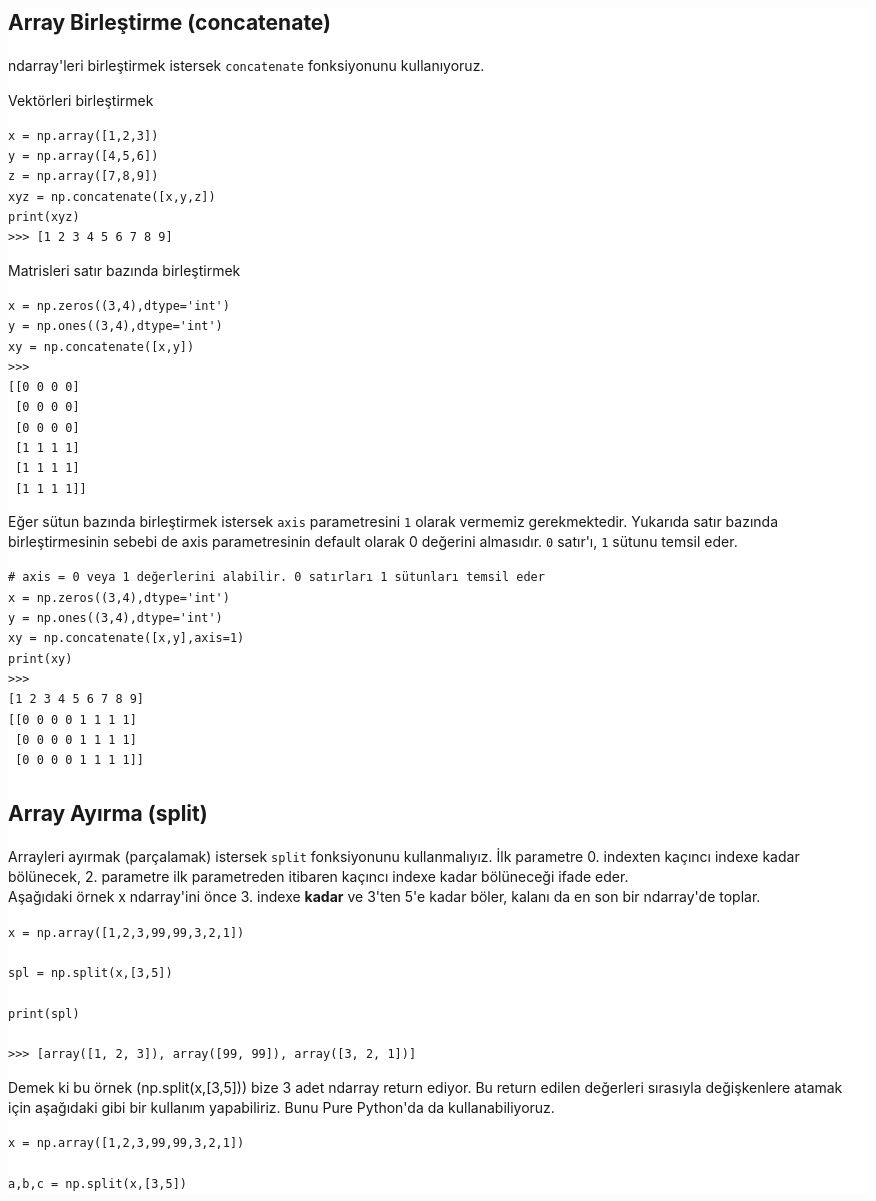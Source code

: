 ## Array Birleştirme (concatenate)
ndarray'leri birleştirmek istersek `concatenate` fonksiyonunu kullanıyoruz. 

Vektörleri birleştirmek
```
x = np.array([1,2,3])
y = np.array([4,5,6])
z = np.array([7,8,9])
xyz = np.concatenate([x,y,z])
print(xyz)
>>> [1 2 3 4 5 6 7 8 9]
```

Matrisleri satır bazında birleştirmek
```
x = np.zeros((3,4),dtype='int')
y = np.ones((3,4),dtype='int')
xy = np.concatenate([x,y])
>>> 
[[0 0 0 0]
 [0 0 0 0]
 [0 0 0 0]
 [1 1 1 1]
 [1 1 1 1]
 [1 1 1 1]]
```
Eğer sütun bazında birleştirmek istersek `axis` parametresini `1` olarak vermemiz gerekmektedir. Yukarıda satır bazında birleştirmesinin sebebi de axis parametresinin default olarak 0 değerini almasıdır. `0` satır'ı, `1` sütunu temsil eder.
```
# axis = 0 veya 1 değerlerini alabilir. 0 satırları 1 sütunları temsil eder
x = np.zeros((3,4),dtype='int')
y = np.ones((3,4),dtype='int')
xy = np.concatenate([x,y],axis=1)
print(xy)
>>>
[1 2 3 4 5 6 7 8 9]
[[0 0 0 0 1 1 1 1]
 [0 0 0 0 1 1 1 1]
 [0 0 0 0 1 1 1 1]]
```

## Array Ayırma (split)
Arrayleri ayırmak (parçalamak) istersek `split` fonksiyonunu kullanmalıyız. İlk parametre 0. indexten kaçıncı indexe kadar bölünecek, 2. parametre ilk parametreden itibaren kaçıncı indexe kadar bölüneceği ifade eder.<br>
Aşağıdaki örnek x ndarray'ini önce 3. indexe **kadar** ve 3'ten 5'e kadar böler, kalanı da en son bir ndarray'de toplar.
```
x = np.array([1,2,3,99,99,3,2,1])

spl = np.split(x,[3,5])

print(spl)

>>> [array([1, 2, 3]), array([99, 99]), array([3, 2, 1])]
```
Demek ki bu örnek (np.split(x,[3,5])) bize 3 adet ndarray return ediyor. Bu return edilen değerleri sırasıyla değişkenlere atamak için aşağıdaki gibi bir kullanım yapabiliriz. Bunu Pure Python'da da kullanabiliyoruz.
```
x = np.array([1,2,3,99,99,3,2,1])

a,b,c = np.split(x,[3,5])
```